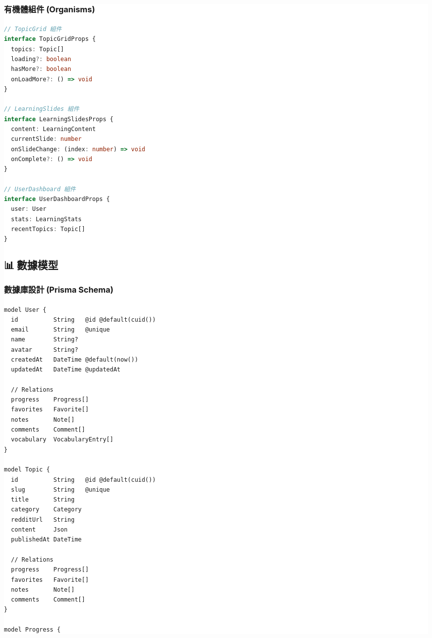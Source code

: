 ### 有機體組件 (Organisms)
```typescript
// TopicGrid 組件
interface TopicGridProps {
  topics: Topic[]
  loading?: boolean
  hasMore?: boolean
  onLoadMore?: () => void
}

// LearningSlides 組件
interface LearningSlidesProps {
  content: LearningContent
  currentSlide: number
  onSlideChange: (index: number) => void
  onComplete?: () => void
}

// UserDashboard 組件
interface UserDashboardProps {
  user: User
  stats: LearningStats
  recentTopics: Topic[]
}
```

## 📊 數據模型

### 數據庫設計 (Prisma Schema)
```prisma
model User {
  id          String   @id @default(cuid())
  email       String   @unique
  name        String?
  avatar      String?
  createdAt   DateTime @default(now())
  updatedAt   DateTime @updatedAt
  
  // Relations
  progress    Progress[]
  favorites   Favorite[]
  notes       Note[]
  comments    Comment[]
  vocabulary  VocabularyEntry[]
}

model Topic {
  id          String   @id @default(cuid())
  slug        String   @unique
  title       String
  category    Category
  redditUrl   String
  content     Json
  publishedAt DateTime
  
  // Relations
  progress    Progress[]
  favorites   Favorite[]
  notes       Note[]
  comments    Comment[]
}

model Progress {
```